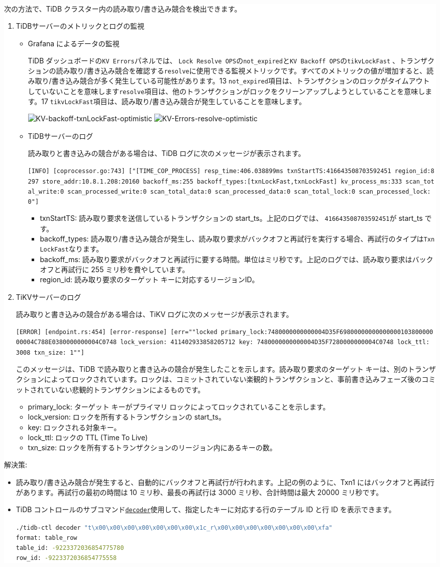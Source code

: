 次の方法で、TiDB クラスター内の読み取り/書き込み競合を検出できます。

1.  TiDBサーバーのメトリックとログの監視

    -   Grafana によるデータの監視

        TiDB ダッシュボードの`KV Errors`パネルでは、 `Lock Resolve OPS`の`not_expired`と`KV Backoff OPS`の`tikvLockFast` 、トランザクションの読み取り/書き込み競合を確認する`resolve`に使用できる監視メトリックです。すべてのメトリックの値が増加すると、読み取り/書き込み競合が多く発生している可能性があります。13 `not_expired`項目は、トランザクションのロックがタイムアウトしていないことを意味します`resolve`項目は、他のトランザクションがロックをクリーンアップしようとしていることを意味します。17 `tikvLockFast`項目は、読み取り/書き込み競合が発生していることを意味します。

        ![KV-backoff-txnLockFast-optimistic](https://download.pingcap.com/images/docs/troubleshooting-lock-pic-09.png) ![KV-Errors-resolve-optimistic](https://download.pingcap.com/images/docs/troubleshooting-lock-pic-08.png)

    -   TiDBサーバーのログ

        読み取りと書き込みの競合がある場合は、TiDB ログに次のメッセージが表示されます。

        ```log
        [INFO] [coprocessor.go:743] ["[TIME_COP_PROCESS] resp_time:406.038899ms txnStartTS:416643508703592451 region_id:8297 store_addr:10.8.1.208:20160 backoff_ms:255 backoff_types:[txnLockFast,txnLockFast] kv_process_ms:333 scan_total_write:0 scan_processed_write:0 scan_total_data:0 scan_processed_data:0 scan_total_lock:0 scan_processed_lock:0"]
        ```

        -   txnStartTS: 読み取り要求を送信しているトランザクションの start_ts。上記のログでは、 `416643508703592451`が start_ts です。
        -   backoff_types: 読み取り/書き込み競合が発生し、読み取り要求がバックオフと再試行を実行する場合、再試行のタイプは`TxnLockFast`なります。
        -   backoff_ms: 読み取り要求がバックオフと再試行に要する時間。単位はミリ秒です。上記のログでは、読み取り要求はバックオフと再試行に 255 ミリ秒を費やしています。
        -   region_id: 読み取り要求のターゲット キーに対応するリージョンID。

2.  TiKVサーバーのログ

    読み取りと書き込みの競合がある場合は、TiKV ログに次のメッセージが表示されます。

    ```log
    [ERROR] [endpoint.rs:454] [error-response] [err=""locked primary_lock:7480000000000004D35F6980000000000000010380000000004C788E0380000000004C0748 lock_version: 411402933858205712 key: 7480000000000004D35F7280000000004C0748 lock_ttl: 3008 txn_size: 1""]
    ```

    このメッセージは、TiDB で読み取りと書き込みの競合が発生したことを示します。読み取り要求のターゲット キーは、別のトランザクションによってロックされています。ロックは、コミットされていない楽観的トランザクションと、事前書き込みフェーズ後のコミットされていない悲観的トランザクションによるものです。

    -   primary_lock: ターゲット キーがプライマリ ロックによってロックされていることを示します。
    -   lock_version: ロックを所有するトランザクションの start_ts。
    -   key: ロックされる対象キー。
    -   lock_ttl: ロックの TTL (Time To Live)
    -   txn_size: ロックを所有するトランザクションのリージョン内にあるキーの数。

解決策:

-   読み取り/書き込み競合が発生すると、自動的にバックオフと再試行が行われます。上記の例のように、Txn1 にはバックオフと再試行があります。再試行の最初の時間は 10 ミリ秒、最長の再試行は 3000 ミリ秒、合計時間は最大 20000 ミリ秒です。

-   TiDB コントロールのサブコマンド[`decoder`](/tidb-control.md#the-decoder-command)使用して、指定したキーに対応する行のテーブル ID と行 ID を表示できます。

    ```sh
    ./tidb-ctl decoder "t\x00\x00\x00\x00\x00\x00\x00\x1c_r\x00\x00\x00\x00\x00\x00\x00\xfa"
    format: table_row
    table_id: -9223372036854775780
    row_id: -9223372036854775558
    ```
